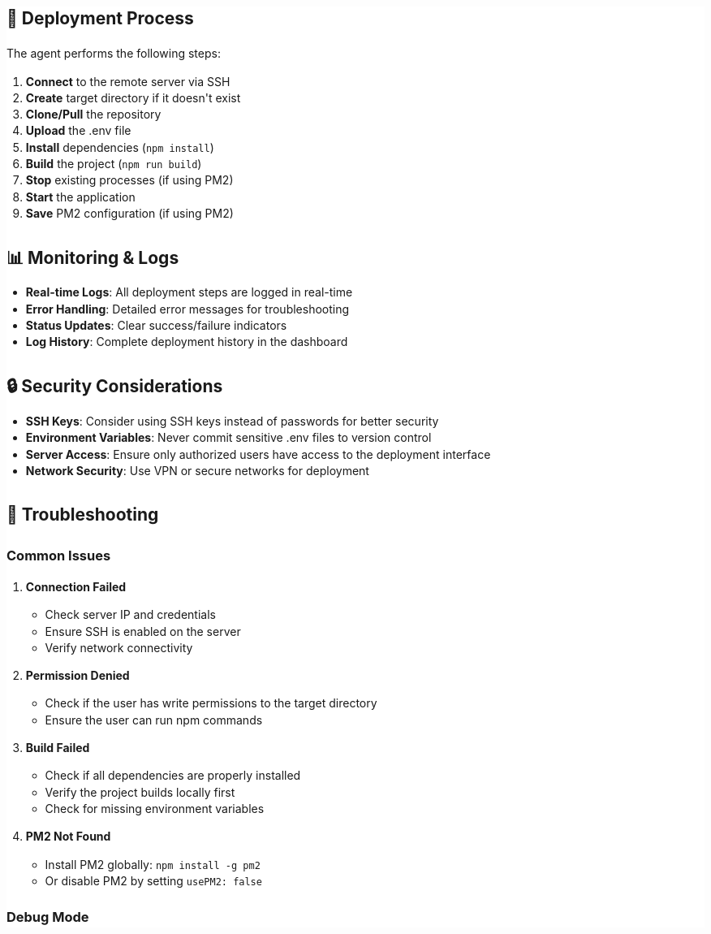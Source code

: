 ## 🚀 Deployment Process

The agent performs the following steps:

1. **Connect** to the remote server via SSH
2. **Create** target directory if it doesn't exist
3. **Clone/Pull** the repository
4. **Upload** the .env file
5. **Install** dependencies (`npm install`)
6. **Build** the project (`npm run build`)
7. **Stop** existing processes (if using PM2)
8. **Start** the application
9. **Save** PM2 configuration (if using PM2)

## 📊 Monitoring & Logs

- **Real-time Logs**: All deployment steps are logged in real-time
- **Error Handling**: Detailed error messages for troubleshooting
- **Status Updates**: Clear success/failure indicators
- **Log History**: Complete deployment history in the dashboard

## 🔒 Security Considerations

- **SSH Keys**: Consider using SSH keys instead of passwords for better security
- **Environment Variables**: Never commit sensitive .env files to version control
- **Server Access**: Ensure only authorized users have access to the deployment interface
- **Network Security**: Use VPN or secure networks for deployment

## 🐛 Troubleshooting

### Common Issues

1. **Connection Failed**
   - Check server IP and credentials
   - Ensure SSH is enabled on the server
   - Verify network connectivity

2. **Permission Denied**
   - Check if the user has write permissions to the target directory
   - Ensure the user can run npm commands

3. **Build Failed**
   - Check if all dependencies are properly installed
   - Verify the project builds locally first
   - Check for missing environment variables

4. **PM2 Not Found**
   - Install PM2 globally: `npm install -g pm2`
   - Or disable PM2 by setting `usePM2: false`

### Debug Mode
